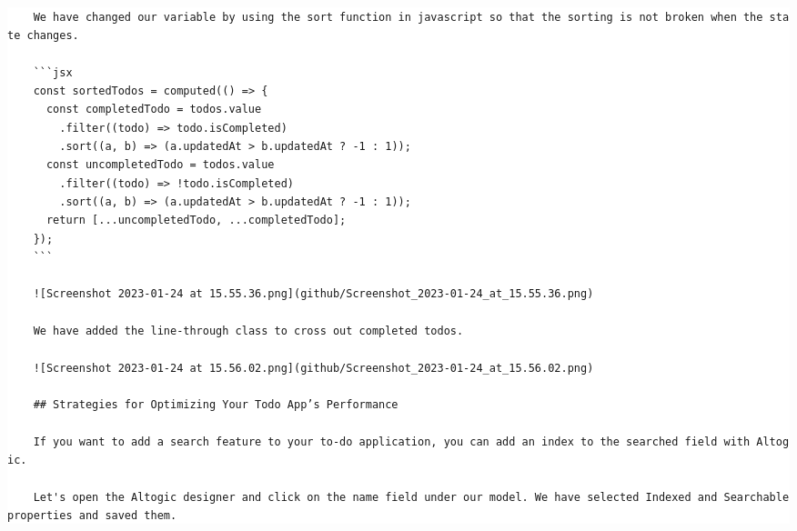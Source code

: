         We have changed our variable by using the sort function in javascript so that the sorting is not broken when the state changes.
        
        ```jsx
        const sortedTodos = computed(() => {
          const completedTodo = todos.value
            .filter((todo) => todo.isCompleted)
            .sort((a, b) => (a.updatedAt > b.updatedAt ? -1 : 1));
          const uncompletedTodo = todos.value
            .filter((todo) => !todo.isCompleted)
            .sort((a, b) => (a.updatedAt > b.updatedAt ? -1 : 1));
          return [...uncompletedTodo, ...completedTodo];
        });
        ```
        
        ![Screenshot 2023-01-24 at 15.55.36.png](github/Screenshot_2023-01-24_at_15.55.36.png)
        
        We have added the line-through class to cross out completed todos.
        
        ![Screenshot 2023-01-24 at 15.56.02.png](github/Screenshot_2023-01-24_at_15.56.02.png)
        
        ## Strategies for Optimizing Your Todo App’s Performance
        
        If you want to add a search feature to your to-do application, you can add an index to the searched field with Altogic.
        
        Let's open the Altogic designer and click on the name field under our model. We have selected Indexed and Searchable properties and saved them.
        
